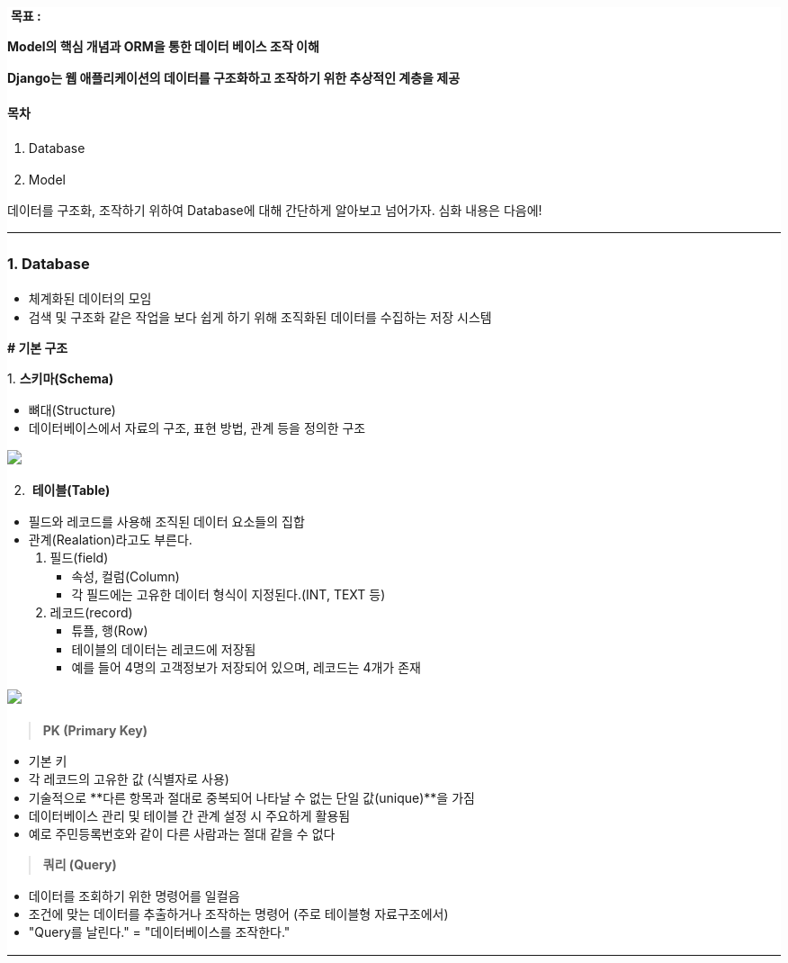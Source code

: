  **목표 :**

**Model의 핵심 개념과 ORM을 통한 데이터 베이스 조작 이해**

**Django는 웹 애플리케이션의 데이터를 구조화하고 조작하기 위한 추상적인 계층을 제공**

#### **목차**

1. Database

2. Model

데이터를 구조화, 조작하기 위하여 Database에 대해 간단하게 알아보고 넘어가자. 심화 내용은 다음에!

---

### 1. Database

-   체계화된 데이터의 모임
-   검색 및 구조화 같은 작업을 보다 쉽게 하기 위해 조직화된 데이터를 수집하는 저장 시스템

**# 기본 구조**

1. **스키마(Schema)**

-   뼈대(Structure)
-   데이터베이스에서 자료의 구조, 표현 방법, 관계 등을 정의한 구조

![](https://blog.kakaocdn.net/dn/cndmTj/btrLhuCwnnn/bf0AJDxLLDIwKuiKKb1j2k/img.png)

2.  **테이블(Table)**

-   필드와 레코드를 사용해 조직된 데이터 요소들의 집합
-   관계(Realation)라고도 부른다.
    1.  필드(field)
        -   속성, 컬럼(Column)
        -   각 필드에는 고유한 데이터 형식이 지정된다.(INT, TEXT 등)
    2.  레코드(record)
        -   튜플, 행(Row)
        -   테이블의 데이터는 레코드에 저장됨
        -   예를 들어 4명의 고객정보가 저장되어 있으며, 레코드는 4개가 존재

![](https://blog.kakaocdn.net/dn/dyojrP/btrLhhQJkWH/wfNYnzKG0rTehjYEDknG4K/img.png)

> **PK (Primary Key)**

-   기본 키
-   각 레코드의 고유한 값 (식별자로 사용)
-   기술적으로 **다른 항목과 절대로 중복되어 나타날 수 없는 단일 값(unique)**을 가짐
-   데이터베이스 관리 및 테이블 간 관계 설정 시 주요하게 활용됨
-   예로 주민등록번호와 같이 다른 사람과는 절대 같을 수 없다

> **쿼리 (Query)**

-   데이터를 조회하기 위한 명령어를 일컬음
-   조건에 맞는 데이터를 추출하거나 조작하는 명령어 (주로 테이블형 자료구조에서)
-   "Query를 날린다." = "데이터베이스를 조작한다."

---